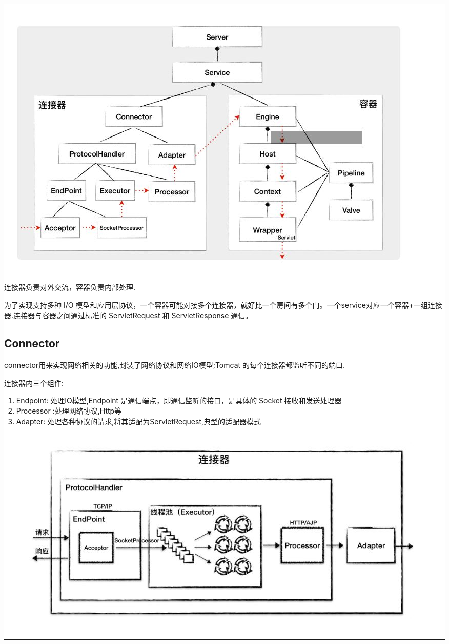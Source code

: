 ![arci](pics/5.jpg)


连接器负责对外交流，容器负责内部处理.

为了实现支持多种 I/O 模型和应用层协议，一个容器可能对接多个连接器，就好比一个房间有多个门。一个service对应一个容器+一组连接器.连接器与容器之间通过标准的 ServletRequest 和 ServletResponse 通信。

## Connector

connector用来实现网络相关的功能,封装了网络协议和网络IO模型;Tomcat 的每个连接器都监听不同的端口.

连接器内三个组件:
1. Endpoint: 处理IO模型,Endpoint 是通信端点，即通信监听的接口，是具体的 Socket 接收和发送处理器
2. Processor :处理网络协议,Http等
3. Adapter: 处理各种协议的请求,将其适配为ServletRequest,典型的适配器模式

![connector](pics/2.jpg)

---